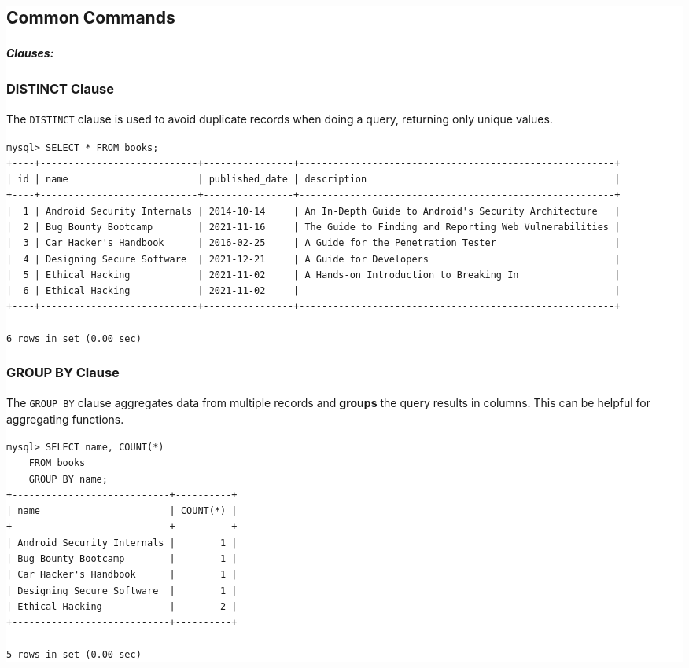 ## Common Commands

##### Clauses:
### DISTINCT Clause

The `DISTINCT` clause is used to avoid duplicate records when doing a query, returning only unique values.

```shell-session
mysql> SELECT * FROM books;
+----+----------------------------+----------------+--------------------------------------------------------+
| id | name                       | published_date | description                                            |
+----+----------------------------+----------------+--------------------------------------------------------+
|  1 | Android Security Internals | 2014-10-14     | An In-Depth Guide to Android's Security Architecture   |
|  2 | Bug Bounty Bootcamp        | 2021-11-16     | The Guide to Finding and Reporting Web Vulnerabilities |
|  3 | Car Hacker's Handbook      | 2016-02-25     | A Guide for the Penetration Tester                     |
|  4 | Designing Secure Software  | 2021-12-21     | A Guide for Developers                                 |
|  5 | Ethical Hacking            | 2021-11-02     | A Hands-on Introduction to Breaking In                 |
|  6 | Ethical Hacking            | 2021-11-02     |                                                        |
+----+----------------------------+----------------+--------------------------------------------------------+

6 rows in set (0.00 sec)
```

### GROUP BY Clause

The `GROUP BY` clause aggregates data from multiple records and **groups** the query results in columns. This can be helpful for aggregating functions.  


```shell-session
mysql> SELECT name, COUNT(*)
    FROM books
    GROUP BY name;
+----------------------------+----------+
| name                       | COUNT(*) |
+----------------------------+----------+
| Android Security Internals |        1 |
| Bug Bounty Bootcamp        |        1 |
| Car Hacker's Handbook      |        1 |
| Designing Secure Software  |        1 |
| Ethical Hacking            |        2 |
+----------------------------+----------+

5 rows in set (0.00 sec)
```
